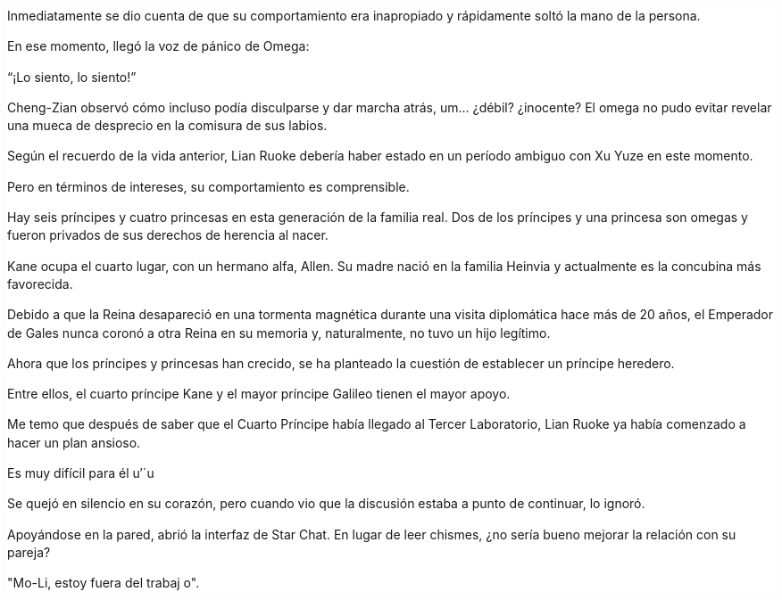 Inmediatamente se dio cuenta de que su comportamiento era inapropiado y rápidamente soltó la mano de la persona.

En ese momento, llegó la voz de pánico de Omega:

“¡Lo siento, lo siento!”

Cheng-Zian observó cómo incluso podía disculparse y dar marcha atrás, um... ¿débil? ¿inocente? El omega no pudo evitar revelar una mueca de desprecio en la comisura de sus labios.

Según el recuerdo de la vida anterior, Lian Ruoke debería haber estado en un período ambiguo con Xu Yuze en este momento.

Pero en términos de intereses, su comportamiento es comprensible.

Hay seis príncipes y cuatro princesas en esta generación de la familia real. Dos de los príncipes y una princesa son omegas y fueron privados de sus derechos de herencia al nacer.

Kane ocupa el cuarto lugar, con un hermano alfa, Allen. Su madre nació en la familia Heinvia y actualmente es la concubina más favorecida.

Debido a que la Reina desapareció en una tormenta magnética durante una visita diplomática hace más de 20 años, el Emperador de Gales nunca coronó a otra Reina en su memoria y, naturalmente, no tuvo un hijo legítimo.

Ahora que los príncipes y princesas han crecido, se ha planteado la cuestión de establecer un príncipe heredero.

Entre ellos, el cuarto príncipe Kane y el mayor príncipe Galileo tienen el mayor apoyo.

Me temo que después de saber que el Cuarto Príncipe había llegado al Tercer Laboratorio, Lian Ruoke ya había comenzado a hacer un plan ansioso.

Es muy difícil para él u′`u

Se quejó en silencio en su corazón, pero cuando vio que la discusión estaba a punto de continuar, lo ignoró.

Apoyándose en la pared, abrió la interfaz de Star Chat. En lugar de leer chismes, ¿no sería bueno mejorar la relación con su pareja?

"Mo-Li, estoy fuera del trabaj o".





